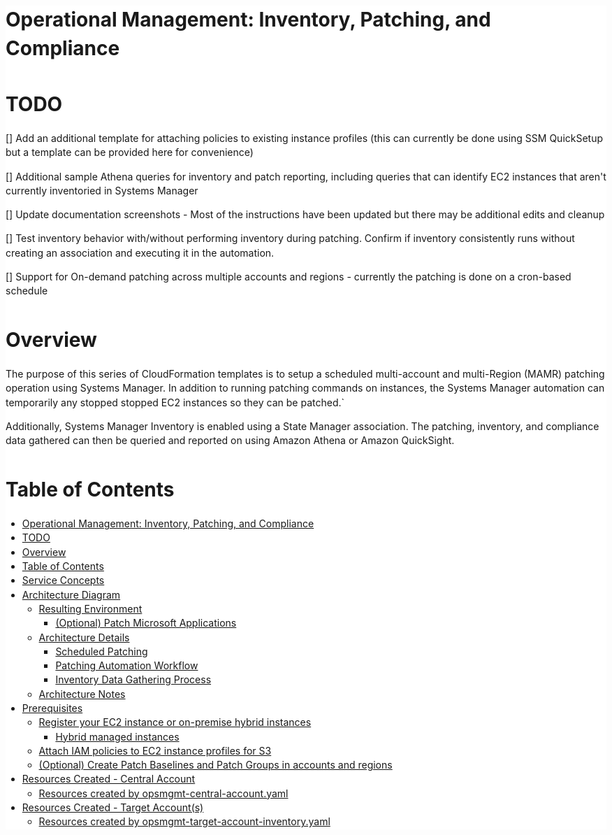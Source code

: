 # Operational Management: Inventory, Patching, and Compliance

# TODO

[] Add an additional template for attaching policies to existing instance profiles (this can currently be done using SSM QuickSetup but a template can be provided here for convenience)

[] Additional sample Athena queries for inventory and patch reporting, including queries that can identify EC2 instances that aren't currently inventoried in Systems Manager

[] Update documentation screenshots - Most of the instructions have been updated but there may be additional edits and cleanup

[] Test inventory behavior with/without performing inventory during patching. Confirm if inventory consistently runs without creating an association and executing it in the automation.

[] Support for On-demand patching across multiple accounts and regions - currently the patching is done on a cron-based schedule

# Overview

The purpose of this series of CloudFormation templates is to setup a scheduled multi-account and multi-Region (MAMR) patching operation using Systems Manager. In addition to running patching commands on instances, the Systems Manager automation can temporarily any stopped stopped EC2 instances so they can be patched.`

Additionally, Systems Manager Inventory is enabled using a State Manager association. The patching, inventory, and compliance data gathered can then be queried and reported on using Amazon Athena or Amazon QuickSight.

# Table of Contents

- [Operational Management: Inventory, Patching, and Compliance](#operational-management-inventory-patching-and-compliance)
- [TODO](#todo)
- [Overview](#overview)
- [Table of Contents](#table-of-contents)
- [Service Concepts](#service-concepts)
- [Architecture Diagram](#architecture-diagram)
  - [Resulting Environment](#resulting-environment)
    - [(Optional) Patch Microsoft Applications](#optional-patch-microsoft-applications)
  - [Architecture Details](#architecture-details)
    - [Scheduled Patching](#scheduled-patching)
    - [Patching Automation Workflow](#patching-automation-workflow)
    - [Inventory Data Gathering Process](#inventory-data-gathering-process)
  - [Architecture Notes](#architecture-notes)
- [Prerequisites](#prerequisites)
  - [Register your EC2 instance or on-premise hybrid instances](#register-your-ec2-instance-or-on-premise-hybrid-instances)
    - [Hybrid managed instances](#hybrid-managed-instances)
  - [Attach IAM policies to EC2 instance profiles for S3](#attach-iam-policies-to-ec2-instance-profiles-for-s3)
  - [(Optional) Create Patch Baselines and Patch Groups in accounts and regions](#optional-create-patch-baselines-and-patch-groups-in-accounts-and-regions)
- [Resources Created - Central Account](#resources-created---central-account)
    - [Resources created by opsmgmt-central-account.yaml](#resources-created-by-opsmgmt-central-accountyaml)
- [Resources Created - Target Account(s)](#resources-created---target-accounts)
    - [Resources created by opsmgmt-target-account-inventory.yaml](#resources-created-by-opsmgmt-target-account-inventoryyaml)